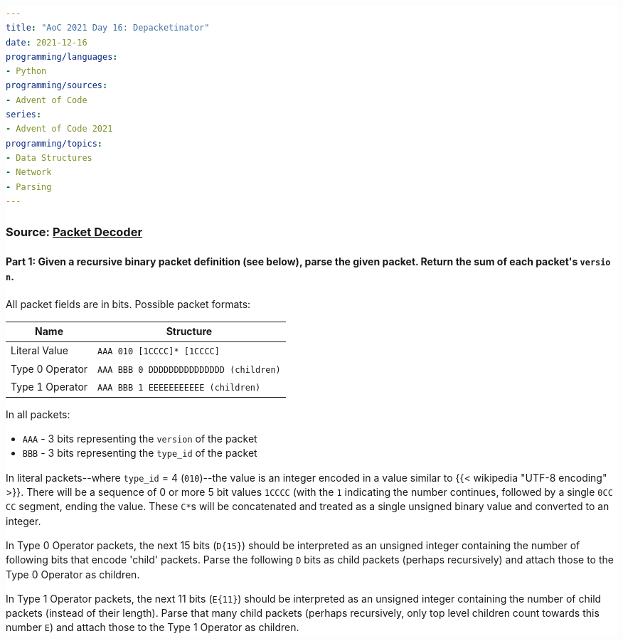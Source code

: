 ```yaml
---
title: "AoC 2021 Day 16: Depacketinator"
date: 2021-12-16
programming/languages:
- Python
programming/sources:
- Advent of Code
series:
- Advent of Code 2021
programming/topics:
- Data Structures
- Network
- Parsing
---
```

### Source: [Packet Decoder](https://adventofcode.com/2021/day/16)

#### **Part 1:** Given a recursive binary packet definition (see below), parse the given packet. Return the sum of each packet's `version`.



All packet fields are in bits. Possible packet formats:

| Name | Structure |
|------|-----------|
| Literal Value | `AAA 010 [1CCCC]* [1CCCC]` |
| Type 0 Operator | `AAA BBB 0 DDDDDDDDDDDDDDD (children)` |
| Type 1 Operator | `AAA BBB 1 EEEEEEEEEEE (children)` |

In all packets:
* `AAA` - 3 bits representing the `version` of the packet
* `BBB` - 3 bits representing the `type_id` of the packet

In literal packets--where `type_id` = 4 (`010`)--the value is an integer encoded in a value similar to {{< wikipedia "UTF-8 encoding" >}}. There will be a sequence of 0 or more 5 bit values `1CCCC` (with the `1` indicating the number continues, followed by a single `0CCCC` segment, ending the value. These `C*`s will be concatenated and treated as a single unsigned binary value and converted to an integer. 

In Type 0 Operator packets, the next 15 bits (`D{15}`) should be interpreted as an unsigned integer containing the number of following bits that encode 'child' packets. Parse the following `D` bits as child packets (perhaps recursively) and attach those to the Type 0 Operator as children. 

In Type 1 Operator packets, the next 11 bits (`E{11}`) should be interpreted as an unsigned integer containing the number of child packets (instead of their length). Parse that many child packets (perhaps recursively, only top level children count towards this number `E`) and attach those to the Type 1 Operator as children. 
